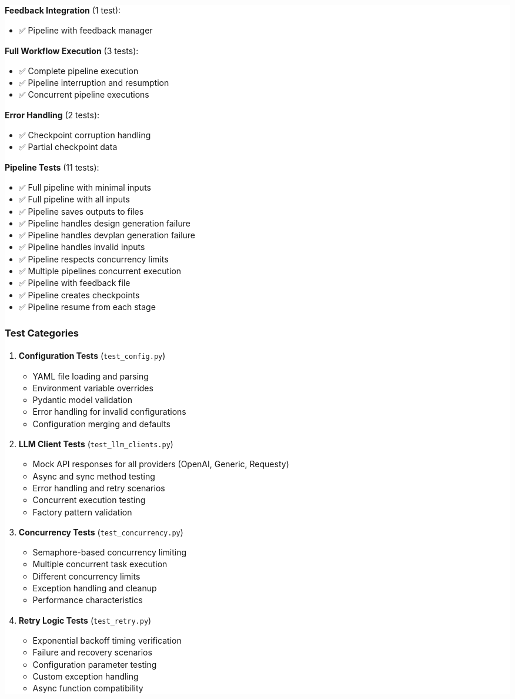 **Feedback Integration** (1 test):
- ✅ Pipeline with feedback manager

**Full Workflow Execution** (3 tests):
- ✅ Complete pipeline execution
- ✅ Pipeline interruption and resumption
- ✅ Concurrent pipeline executions

**Error Handling** (2 tests):
- ✅ Checkpoint corruption handling
- ✅ Partial checkpoint data

**Pipeline Tests** (11 tests):
- ✅ Full pipeline with minimal inputs
- ✅ Full pipeline with all inputs
- ✅ Pipeline saves outputs to files
- ✅ Pipeline handles design generation failure
- ✅ Pipeline handles devplan generation failure
- ✅ Pipeline handles invalid inputs
- ✅ Pipeline respects concurrency limits
- ✅ Multiple pipelines concurrent execution
- ✅ Pipeline with feedback file
- ✅ Pipeline creates checkpoints
- ✅ Pipeline resume from each stage

### Test Categories

1. **Configuration Tests** (`test_config.py`)
   - YAML file loading and parsing
   - Environment variable overrides
   - Pydantic model validation
   - Error handling for invalid configurations
   - Configuration merging and defaults

2. **LLM Client Tests** (`test_llm_clients.py`)
   - Mock API responses for all providers (OpenAI, Generic, Requesty)
   - Async and sync method testing
   - Error handling and retry scenarios
   - Concurrent execution testing
   - Factory pattern validation

3. **Concurrency Tests** (`test_concurrency.py`)
   - Semaphore-based concurrency limiting
   - Multiple concurrent task execution
   - Different concurrency limits
   - Exception handling and cleanup
   - Performance characteristics

4. **Retry Logic Tests** (`test_retry.py`)
   - Exponential backoff timing verification
   - Failure and recovery scenarios
   - Configuration parameter testing
   - Custom exception handling
   - Async function compatibility
